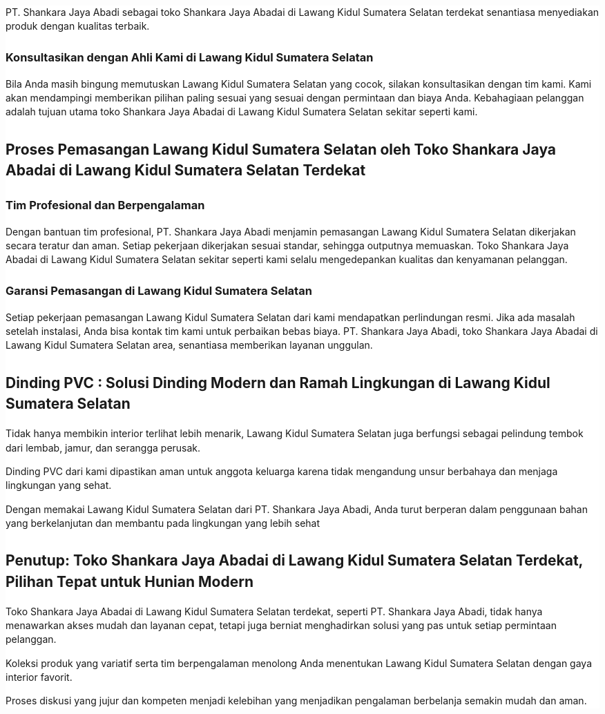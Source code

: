 PT. Shankara Jaya Abadi sebagai toko Shankara Jaya Abadai di Lawang Kidul Sumatera Selatan terdekat senantiasa menyediakan produk dengan kualitas terbaik.

### Konsultasikan dengan Ahli Kami di Lawang Kidul Sumatera Selatan

Bila Anda masih bingung memutuskan Lawang Kidul Sumatera Selatan yang cocok, silakan konsultasikan dengan tim kami. Kami akan mendampingi memberikan pilihan paling sesuai yang sesuai dengan permintaan dan biaya Anda. Kebahagiaan pelanggan adalah tujuan utama toko Shankara Jaya Abadai di Lawang Kidul Sumatera Selatan sekitar seperti kami.

## Proses Pemasangan Lawang Kidul Sumatera Selatan oleh Toko Shankara Jaya Abadai di Lawang Kidul Sumatera Selatan Terdekat

### Tim Profesional dan Berpengalaman

Dengan bantuan tim profesional, PT. Shankara Jaya Abadi menjamin pemasangan Lawang Kidul Sumatera Selatan dikerjakan secara teratur dan aman. Setiap pekerjaan dikerjakan sesuai standar, sehingga outputnya memuaskan. Toko Shankara Jaya Abadai di Lawang Kidul Sumatera Selatan sekitar seperti kami selalu mengedepankan kualitas dan kenyamanan pelanggan.

### Garansi Pemasangan di Lawang Kidul Sumatera Selatan

Setiap pekerjaan pemasangan Lawang Kidul Sumatera Selatan dari kami mendapatkan perlindungan resmi. Jika ada masalah setelah instalasi, Anda bisa kontak tim kami untuk perbaikan bebas biaya. PT. Shankara Jaya Abadi, toko Shankara Jaya Abadai di Lawang Kidul Sumatera Selatan area, senantiasa memberikan layanan unggulan.

##  Dinding PVC : Solusi Dinding Modern dan Ramah Lingkungan di Lawang Kidul Sumatera Selatan

Tidak hanya membikin interior terlihat lebih menarik, Lawang Kidul Sumatera Selatan juga berfungsi sebagai pelindung tembok dari lembab, jamur, dan serangga perusak.

 Dinding PVC  dari kami dipastikan aman untuk anggota keluarga karena tidak mengandung unsur berbahaya dan menjaga lingkungan yang sehat.

Dengan memakai Lawang Kidul Sumatera Selatan dari PT. Shankara Jaya Abadi, Anda turut berperan dalam penggunaan bahan yang berkelanjutan dan membantu pada lingkungan yang lebih sehat

## Penutup: Toko Shankara Jaya Abadai di Lawang Kidul Sumatera Selatan Terdekat, Pilihan Tepat untuk Hunian Modern

Toko Shankara Jaya Abadai di Lawang Kidul Sumatera Selatan terdekat, seperti PT. Shankara Jaya Abadi, tidak hanya menawarkan akses mudah dan layanan cepat, tetapi juga berniat menghadirkan solusi yang pas untuk setiap permintaan pelanggan.

Koleksi produk yang variatif serta tim berpengalaman menolong Anda menentukan Lawang Kidul Sumatera Selatan dengan gaya interior favorit.

Proses diskusi yang jujur dan kompeten menjadi kelebihan yang menjadikan pengalaman berbelanja semakin mudah dan aman.